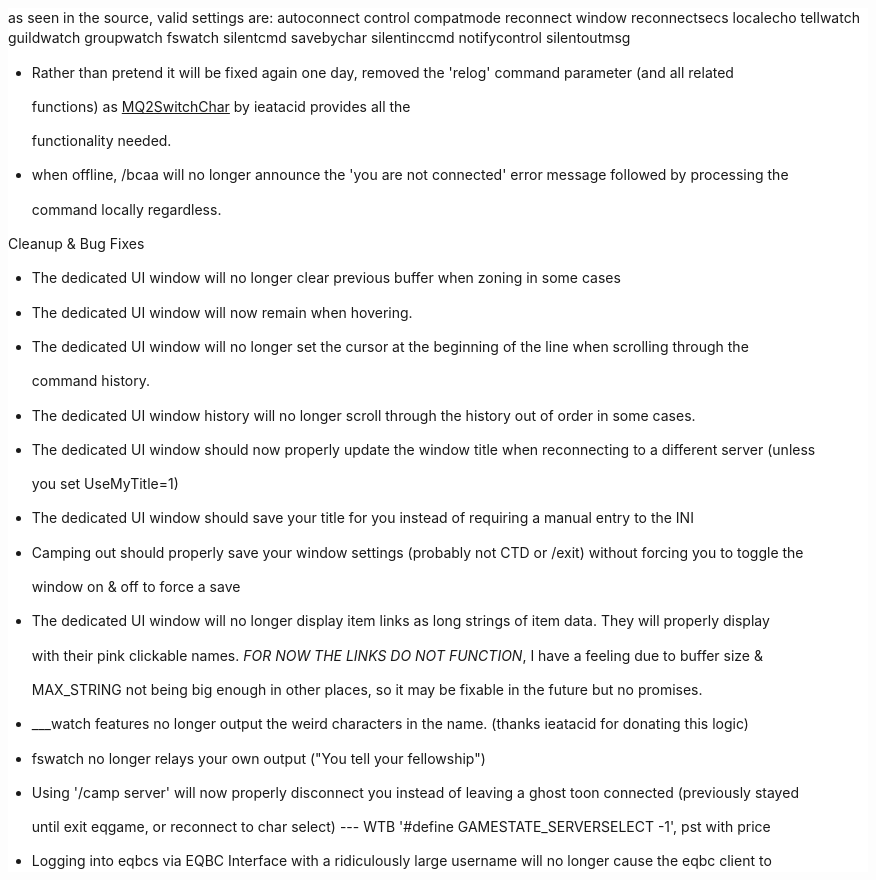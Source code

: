 as seen in the source, valid settings are: autoconnect control compatmode reconnect window reconnectsecs localecho tellwatch guildwatch groupwatch fswatch silentcmd savebychar silentinccmd notifycontrol silentoutmsg

* Rather than pretend it will be fixed again one day, removed the 'relog' command parameter \(and all related

  functions\) as [MQ2SwitchChar](https://macroquest2.com/phpBB3/viewtopic.php?t=16201) by ieatacid provides all the

  functionality needed.

* when offline, /bcaa will no longer announce the 'you are not connected' error message followed by processing the

  command locally regardless.

Cleanup & Bug Fixes

* The dedicated UI window will no longer clear previous buffer when zoning in some cases
* The dedicated UI window will now remain when hovering.
* The dedicated UI window will no longer set the cursor at the beginning of the line when scrolling through the

  command history.

* The dedicated UI window history will no longer scroll through the history out of order in some cases.
* The dedicated UI window should now properly update the window title when reconnecting to a different server \(unless

  you set UseMyTitle=1\)

* The dedicated UI window should save your title for you instead of requiring a manual entry to the INI
* Camping out should properly save your window settings \(probably not CTD or /exit\) without forcing you to toggle the

  window on & off to force a save

* The dedicated UI window will no longer display item links as long strings of item data. They will properly display

  with their pink clickable names. _FOR NOW THE LINKS DO NOT FUNCTION_, I have a feeling due to buffer size &

  MAX\_STRING not being big enough in other places, so it may be fixable in the future but no promises.

* \_\_\_watch features no longer output the weird characters in the name. \(thanks ieatacid for donating this logic\)
* fswatch no longer relays your own output \("You tell your fellowship"\)
* Using '/camp server' will now properly disconnect you instead of leaving a ghost toon connected \(previously stayed

  until exit eqgame, or reconnect to char select\) --- WTB '\#define GAMESTATE\_SERVERSELECT -1', pst with price

* Logging into eqbcs via EQBC Interface with a ridiculously large username will no longer cause the eqbc client to
